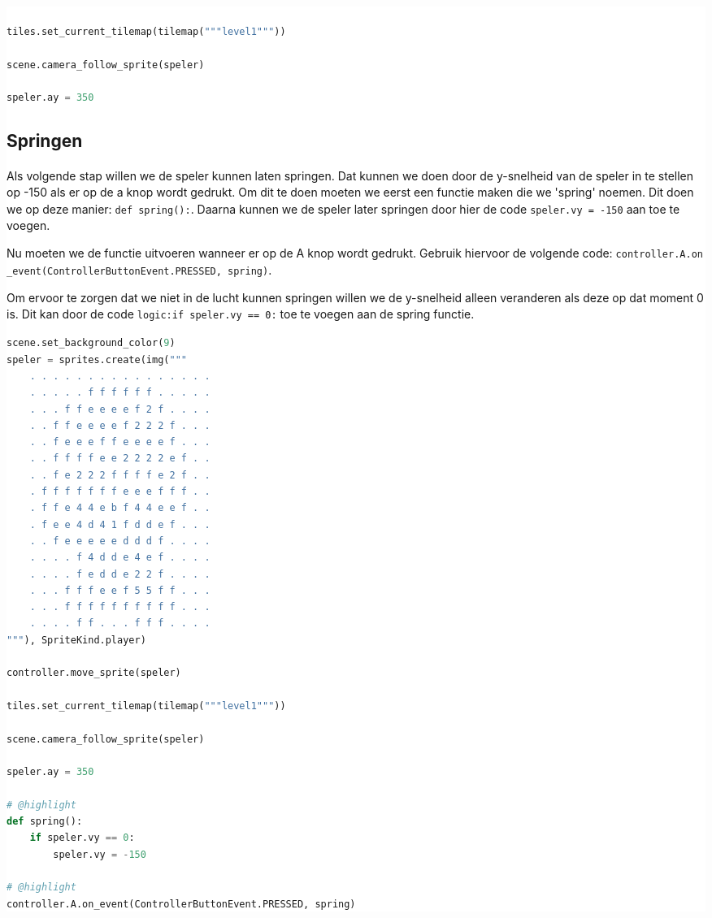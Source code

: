 ```python

tiles.set_current_tilemap(tilemap("""level1"""))

scene.camera_follow_sprite(speler)

speler.ay = 350
```

## Springen

Als volgende stap willen we de speler kunnen laten springen. Dat kunnen we doen door de y-snelheid van de speler in te stellen op -150 als er op de a knop wordt gedrukt. Om dit te doen moeten we eerst een functie maken die we 'spring' noemen. Dit doen we op deze manier: ``def spring():``. Daarna kunnen we de speler later springen door hier de code ``speler.vy = -150`` aan toe te voegen.

Nu moeten we de functie uitvoeren wanneer er op de A knop wordt gedrukt. Gebruik hiervoor de volgende code: ``controller.A.on_event(ControllerButtonEvent.PRESSED, spring)``.

Om ervoor te zorgen dat we niet in de lucht kunnen springen willen we de y-snelheid alleen veranderen als deze op dat moment 0 is. Dit kan door de code  ``logic:if speler.vy == 0:`` toe te voegen aan de spring functie.

```python
scene.set_background_color(9)
speler = sprites.create(img("""
    . . . . . . . . . . . . . . . .
    . . . . . f f f f f f . . . . .
    . . . f f e e e e f 2 f . . . .
    . . f f e e e e f 2 2 2 f . . .
    . . f e e e f f e e e e f . . .
    . . f f f f e e 2 2 2 2 e f . .
    . . f e 2 2 2 f f f f e 2 f . .
    . f f f f f f f e e e f f f . .
    . f f e 4 4 e b f 4 4 e e f . .
    . f e e 4 d 4 1 f d d e f . . .
    . . f e e e e e d d d f . . . .
    . . . . f 4 d d e 4 e f . . . .
    . . . . f e d d e 2 2 f . . . .
    . . . f f f e e f 5 5 f f . . .
    . . . f f f f f f f f f f . . .
    . . . . f f . . . f f f . . . .
"""), SpriteKind.player)

controller.move_sprite(speler)

tiles.set_current_tilemap(tilemap("""level1"""))

scene.camera_follow_sprite(speler)

speler.ay = 350

# @highlight
def spring():
    if speler.vy == 0:
        speler.vy = -150

# @highlight
controller.A.on_event(ControllerButtonEvent.PRESSED, spring)
```
